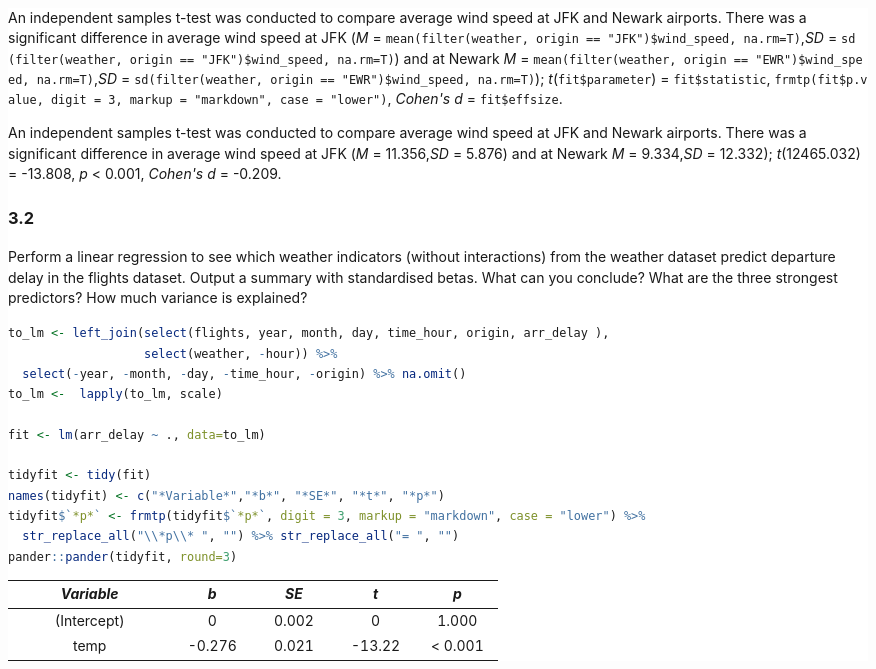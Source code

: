 An independent samples t-test was conducted to compare average wind speed at JFK and Newark airports. There was a significant difference in average wind speed at JFK (*M* = `mean(filter(weather, origin == "JFK")$wind_speed, na.rm=T)`,*SD* = `sd(filter(weather, origin == "JFK")$wind_speed, na.rm=T)`) and at Newark *M* = `mean(filter(weather, origin == "EWR")$wind_speed, na.rm=T)`,*SD* = `sd(filter(weather, origin == "EWR")$wind_speed, na.rm=T)`); *t*(`fit$parameter`) = `fit$statistic`, `frmtp(fit$p.value, digit = 3, markup = "markdown", case = "lower")`, *Cohen's d* = `fit$effsize`.

An independent samples t-test was conducted to compare average wind speed at JFK and Newark airports. There was a significant difference in average wind speed at JFK (*M* = 11.356,*SD* = 5.876) and at Newark *M* = 9.334,*SD* = 12.332); *t*(12465.032) = -13.808, *p* &lt; 0.001, *Cohen's d* = -0.209.

### 3.2

Perform a linear regression to see which weather indicators (without interactions) from the weather dataset predict departure delay in the flights dataset. Output a summary with standardised betas. What can you conclude? What are the three strongest predictors? How much variance is explained?

``` r
to_lm <- left_join(select(flights, year, month, day, time_hour, origin, arr_delay ), 
                   select(weather, -hour)) %>%
  select(-year, -month, -day, -time_hour, -origin) %>% na.omit() 
to_lm <-  lapply(to_lm, scale)

fit <- lm(arr_delay ~ ., data=to_lm) 

tidyfit <- tidy(fit)
names(tidyfit) <- c("*Variable*","*b*", "*SE*", "*t*", "*p*")
tidyfit$`*p*` <- frmtp(tidyfit$`*p*`, digit = 3, markup = "markdown", case = "lower") %>% 
  str_replace_all("\\*p\\* ", "") %>% str_replace_all("= ", "")
pander::pander(tidyfit, round=3)
```

<table style="width:57%;">
<colgroup>
<col width="18%" />
<col width="9%" />
<col width="9%" />
<col width="9%" />
<col width="9%" />
</colgroup>
<thead>
<tr class="header">
<th align="center"><em>Variable</em></th>
<th align="center"><em>b</em></th>
<th align="center"><em>SE</em></th>
<th align="center"><em>t</em></th>
<th align="center"><em>p</em></th>
</tr>
</thead>
<tbody>
<tr class="odd">
<td align="center">(Intercept)</td>
<td align="center">0</td>
<td align="center">0.002</td>
<td align="center">0</td>
<td align="center">1.000</td>
</tr>
<tr class="even">
<td align="center">temp</td>
<td align="center">-0.276</td>
<td align="center">0.021</td>
<td align="center">-13.22</td>
<td align="center">&lt; 0.001</td>
</tr>
<tr class="odd">